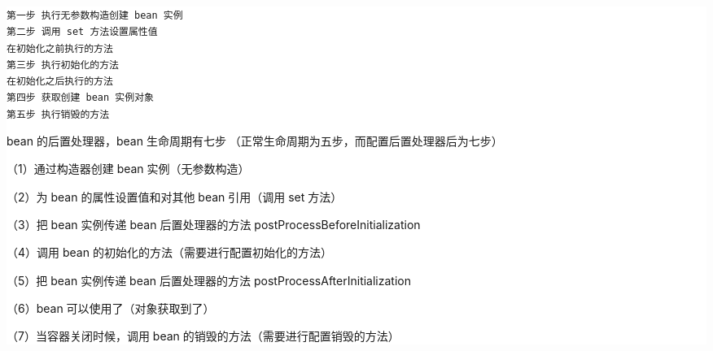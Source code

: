 ~~~txt
第一步 执行无参数构造创建 bean 实例
第二步 调用 set 方法设置属性值
在初始化之前执行的方法
第三步 执行初始化的方法
在初始化之后执行的方法
第四步 获取创建 bean 实例对象
第五步 执行销毁的方法
~~~



bean 的后置处理器，bean 生命周期有七步 （正常生命周期为五步，而配置后置处理器后为七步）

 （1）通过构造器创建 bean 实例（无参数构造）

 （2）为 bean 的属性设置值和对其他 bean 引用（调用 set 方法）

 （3）把 bean 实例传递 bean 后置处理器的方法 postProcessBeforeInitialization

 （4）调用 bean 的初始化的方法（需要进行配置初始化的方法）

 （5）把 bean 实例传递 bean 后置处理器的方法 postProcessAfterInitialization

 （6）bean 可以使用了（对象获取到了）

 （7）当容器关闭时候，调用 bean 的销毁的方法（需要进行配置销毁的方法）
